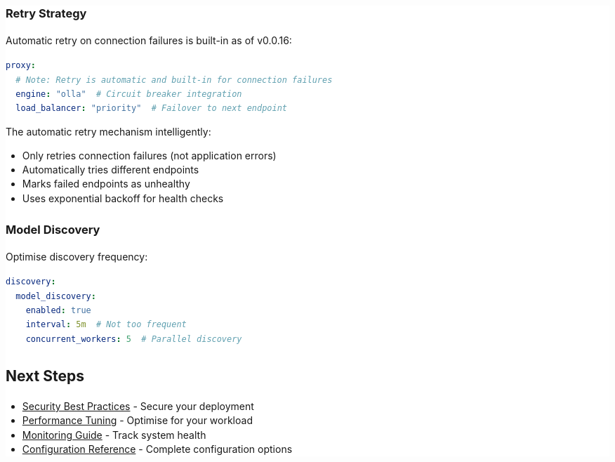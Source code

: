 ### Retry Strategy

Automatic retry on connection failures is built-in as of v0.0.16:

```yaml
proxy:
  # Note: Retry is automatic and built-in for connection failures
  engine: "olla"  # Circuit breaker integration
  load_balancer: "priority"  # Failover to next endpoint
```

The automatic retry mechanism intelligently:
- Only retries connection failures (not application errors)
- Automatically tries different endpoints
- Marks failed endpoints as unhealthy
- Uses exponential backoff for health checks

### Model Discovery

Optimise discovery frequency:

```yaml
discovery:
  model_discovery:
    enabled: true
    interval: 5m  # Not too frequent
    concurrent_workers: 5  # Parallel discovery
```

## Next Steps

- [Security Best Practices](security.md) - Secure your deployment
- [Performance Tuning](performance.md) - Optimise for your workload
- [Monitoring Guide](monitoring.md) - Track system health
- [Configuration Reference](../reference.md) - Complete configuration options